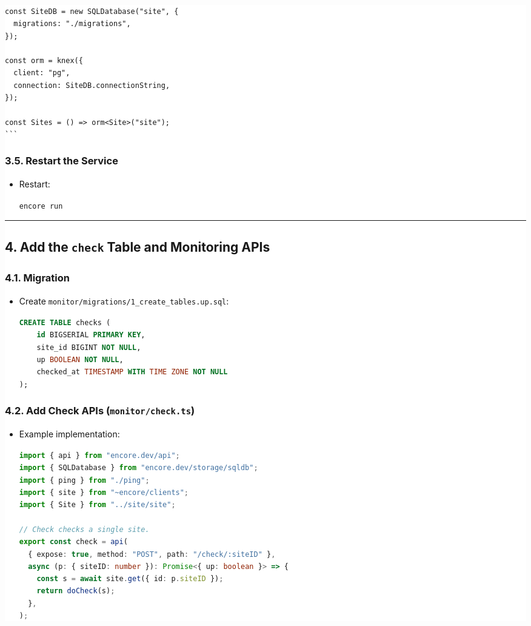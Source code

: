     const SiteDB = new SQLDatabase("site", {
      migrations: "./migrations",
    });

    const orm = knex({
      client: "pg",
      connection: SiteDB.connectionString,
    });

    const Sites = () => orm<Site>("site");
    ```

### 3.5. Restart the Service

- Restart:
    ```
    encore run
    ```

---

## 4. Add the `check` Table and Monitoring APIs

### 4.1. Migration

- Create `monitor/migrations/1_create_tables.up.sql`:
    ```sql
    CREATE TABLE checks (
        id BIGSERIAL PRIMARY KEY,
        site_id BIGINT NOT NULL,
        up BOOLEAN NOT NULL,
        checked_at TIMESTAMP WITH TIME ZONE NOT NULL
    );
    ```

### 4.2. Add Check APIs (`monitor/check.ts`)

- Example implementation:
    ```ts
    import { api } from "encore.dev/api";
    import { SQLDatabase } from "encore.dev/storage/sqldb";
    import { ping } from "./ping";
    import { site } from "~encore/clients";
    import { Site } from "../site/site";

    // Check checks a single site.
    export const check = api(
      { expose: true, method: "POST", path: "/check/:siteID" },
      async (p: { siteID: number }): Promise<{ up: boolean }> => {
        const s = await site.get({ id: p.siteID });
        return doCheck(s);
      },
    );

